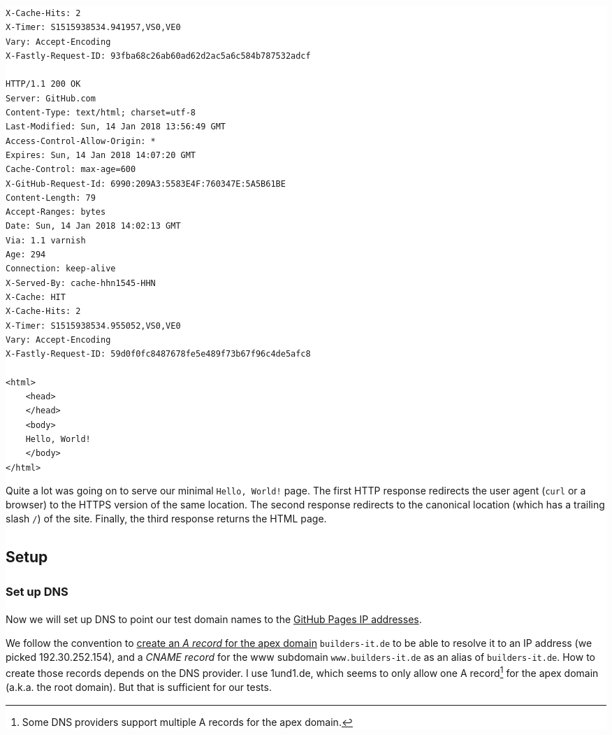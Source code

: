 ```
X-Cache-Hits: 2
X-Timer: S1515938534.941957,VS0,VE0
Vary: Accept-Encoding
X-Fastly-Request-ID: 93fba68c26ab60ad62d2ac5a6c584b787532adcf

HTTP/1.1 200 OK
Server: GitHub.com
Content-Type: text/html; charset=utf-8
Last-Modified: Sun, 14 Jan 2018 13:56:49 GMT
Access-Control-Allow-Origin: *
Expires: Sun, 14 Jan 2018 14:07:20 GMT
Cache-Control: max-age=600
X-GitHub-Request-Id: 6990:209A3:5583E4F:760347E:5A5B61BE
Content-Length: 79
Accept-Ranges: bytes
Date: Sun, 14 Jan 2018 14:02:13 GMT
Via: 1.1 varnish
Age: 294
Connection: keep-alive
X-Served-By: cache-hhn1545-HHN
X-Cache: HIT
X-Cache-Hits: 2
X-Timer: S1515938534.955052,VS0,VE0
Vary: Accept-Encoding
X-Fastly-Request-ID: 59d0f0fc8487678fe5e489f73b67f96c4de5afc8

<html>
    <head>
    </head>
    <body>
    Hello, World!
    </body>
</html>
```

Quite a lot was going on to serve our minimal `Hello, World!` page. The first
HTTP response redirects the user agent (`curl` or a browser) to the HTTPS
version of the same location. The second response redirects to the canonical
location (which has a trailing slash `/`) of the site. Finally, the third
response returns the HTML page.

## Setup

### Set up DNS

Now we will set up DNS to point our test domain names to the [GitHub Pages IP
addresses](https://help.github.com/articles/setting-up-an-apex-domain/).

We follow the convention to [create an _A record_ for the apex
domain](https://blog.cloudflare.com/zone-apex-naked-domain-root-domain-cname-supp/)
`builders-it.de` to be able to resolve it to an IP address (we picked
192.30.252.154), and a _CNAME record_ for the www subdomain
`www.builders-it.de` as an alias of `builders-it.de`. How to create those
records depends on the DNS provider. I use 1und1.de, which seems to only allow
one A record[^a_records] for the apex domain (a.k.a. the root domain). But that is
sufficient for our tests.


[^browsers]: Tests can also be done with browsers, e.g., Chrome developer tools.
[^a_records]: Some DNS providers support multiple A records for the apex domain.
[^host_cmd]: Similar information can also be obtained using the commands `host -a www.builders-it.de` and `host -a builders-it.de`.
[^dns_cache]: While doing DNS-related tests, it might be helpful to flush the host DNS cache from time to time, which can be done with various methods, e.g., you can clear host DNS cache with Chrome by opening the URL `chrome://net-internals/#dns` and click the corresponding button on that page, or if you are on a macbook with macOS Sierra, the host DNS cache can be cleared by the command `sudo killall -HUP mDNSResponder`.
